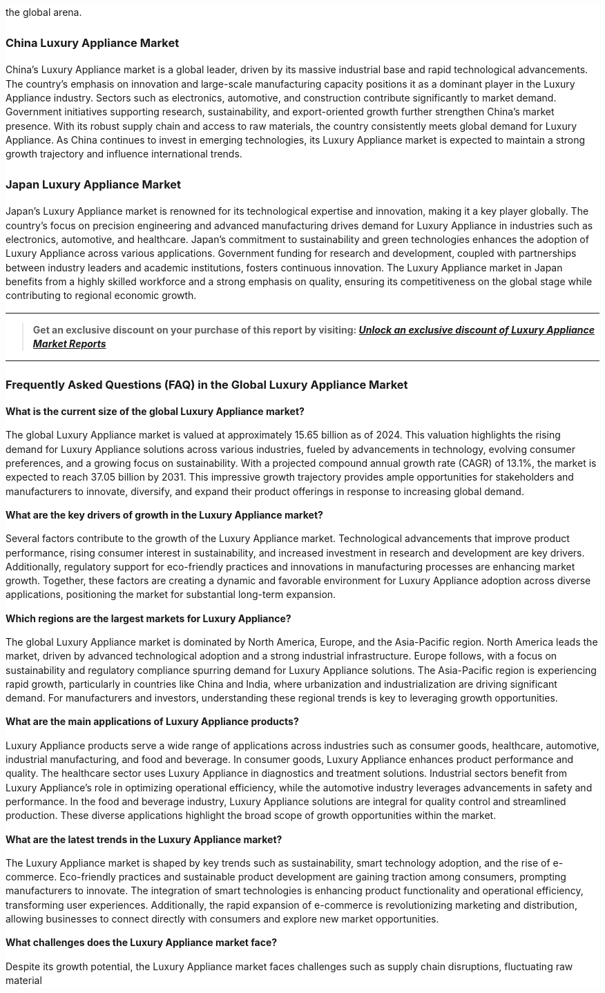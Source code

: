 the global arena.</p><h3>China Luxury Appliance Market</h3><p>China&rsquo;s Luxury Appliance market is a global leader, driven by its massive industrial base and rapid technological advancements. The country&rsquo;s emphasis on innovation and large-scale manufacturing capacity positions it as a dominant player in the Luxury Appliance industry. Sectors such as electronics, automotive, and construction contribute significantly to market demand. Government initiatives supporting research, sustainability, and export-oriented growth further strengthen China&rsquo;s market presence. With its robust supply chain and access to raw materials, the country consistently meets global demand for Luxury Appliance. As China continues to invest in emerging technologies, its Luxury Appliance market is expected to maintain a strong growth trajectory and influence international trends.</p><h3>Japan Luxury Appliance Market</h3><p>Japan&rsquo;s Luxury Appliance market is renowned for its technological expertise and innovation, making it a key player globally. The country&rsquo;s focus on precision engineering and advanced manufacturing drives demand for Luxury Appliance in industries such as electronics, automotive, and healthcare. Japan&rsquo;s commitment to sustainability and green technologies enhances the adoption of Luxury Appliance across various applications. Government funding for research and development, coupled with partnerships between industry leaders and academic institutions, fosters continuous innovation. The Luxury Appliance market in Japan benefits from a highly skilled workforce and a strong emphasis on quality, ensuring its competitiveness on the global stage while contributing to regional economic growth.</p><hr /><blockquote><p><strong>Get an exclusive discount on your purchase of this report by visiting: <em><a href="://marketresearchpulse.com/ask-for-discount/26386?utm_source=Github&amp;utm_medium=020">Unlock an exclusive discount of Luxury Appliance Market Reports</a></em>&nbsp;</strong></p></blockquote><hr /><h3>Frequently Asked Questions (FAQ) in the Global Luxury Appliance Market</h3><p><strong>What is the current size of the global Luxury Appliance market?</strong></p><p>The global Luxury Appliance market is valued at approximately 15.65 billion as of 2024. This valuation highlights the rising demand for Luxury Appliance solutions across various industries, fueled by advancements in technology, evolving consumer preferences, and a growing focus on sustainability. With a projected compound annual growth rate (CAGR) of 13.1%, the market is expected to reach 37.05 billion by 2031. This impressive growth trajectory provides ample opportunities for stakeholders and manufacturers to innovate, diversify, and expand their product offerings in response to increasing global demand.</p><p><strong>What are the key drivers of growth in the Luxury Appliance market?</strong></p><p>Several factors contribute to the growth of the Luxury Appliance market. Technological advancements that improve product performance, rising consumer interest in sustainability, and increased investment in research and development are key drivers. Additionally, regulatory support for eco-friendly practices and innovations in manufacturing processes are enhancing market growth. Together, these factors are creating a dynamic and favorable environment for Luxury Appliance adoption across diverse applications, positioning the market for substantial long-term expansion.</p><p><strong>Which regions are the largest markets for Luxury Appliance?</strong></p><p>The global Luxury Appliance market is dominated by North America, Europe, and the Asia-Pacific region. North America leads the market, driven by advanced technological adoption and a strong industrial infrastructure. Europe follows, with a focus on sustainability and regulatory compliance spurring demand for Luxury Appliance solutions. The Asia-Pacific region is experiencing rapid growth, particularly in countries like China and India, where urbanization and industrialization are driving significant demand. For manufacturers and investors, understanding these regional trends is key to leveraging growth opportunities.</p><p><strong>What are the main applications of Luxury Appliance products?</strong></p><p>Luxury Appliance products serve a wide range of applications across industries such as consumer goods, healthcare, automotive, industrial manufacturing, and food and beverage. In consumer goods, Luxury Appliance enhances product performance and quality. The healthcare sector uses Luxury Appliance in diagnostics and treatment solutions. Industrial sectors benefit from Luxury Appliance&rsquo;s role in optimizing operational efficiency, while the automotive industry leverages advancements in safety and performance. In the food and beverage industry, Luxury Appliance solutions are integral for quality control and streamlined production. These diverse applications highlight the broad scope of growth opportunities within the market.</p><p><strong>What are the latest trends in the Luxury Appliance market?</strong></p><p>The Luxury Appliance market is shaped by key trends such as sustainability, smart technology adoption, and the rise of e-commerce. Eco-friendly practices and sustainable product development are gaining traction among consumers, prompting manufacturers to innovate. The integration of smart technologies is enhancing product functionality and operational efficiency, transforming user experiences. Additionally, the rapid expansion of e-commerce is revolutionizing marketing and distribution, allowing businesses to connect directly with consumers and explore new market opportunities.</p><p><strong>What challenges does the Luxury Appliance market face?</strong></p><p>Despite its growth potential, the Luxury Appliance market faces challenges such as supply chain disruptions, fluctuating raw material